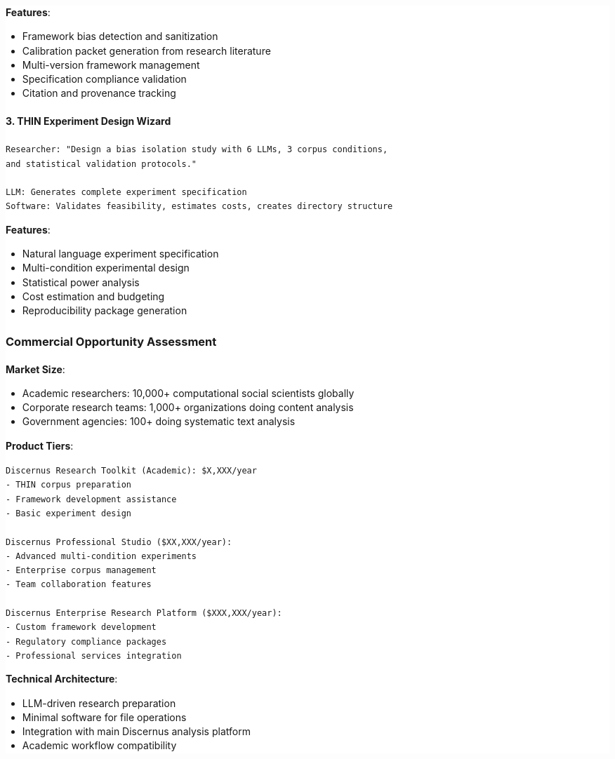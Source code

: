 **Features**:
- Framework bias detection and sanitization
- Calibration packet generation from research literature
- Multi-version framework management
- Specification compliance validation
- Citation and provenance tracking

#### **3. THIN Experiment Design Wizard**
```
Researcher: "Design a bias isolation study with 6 LLMs, 3 corpus conditions, 
and statistical validation protocols."

LLM: Generates complete experiment specification
Software: Validates feasibility, estimates costs, creates directory structure
```

**Features**:
- Natural language experiment specification
- Multi-condition experimental design
- Statistical power analysis
- Cost estimation and budgeting
- Reproducibility package generation

### **Commercial Opportunity Assessment**

**Market Size**: 
- Academic researchers: 10,000+ computational social scientists globally
- Corporate research teams: 1,000+ organizations doing content analysis
- Government agencies: 100+ doing systematic text analysis

**Product Tiers**:
```
Discernus Research Toolkit (Academic): $X,XXX/year
- THIN corpus preparation
- Framework development assistance
- Basic experiment design

Discernus Professional Studio ($XX,XXX/year):
- Advanced multi-condition experiments
- Enterprise corpus management
- Team collaboration features

Discernus Enterprise Research Platform ($XXX,XXX/year):
- Custom framework development
- Regulatory compliance packages
- Professional services integration
```

**Technical Architecture**:
- LLM-driven research preparation
- Minimal software for file operations
- Integration with main Discernus analysis platform
- Academic workflow compatibility
